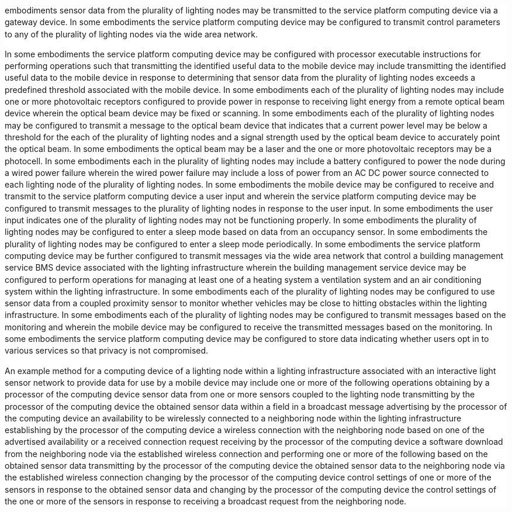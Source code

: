 embodiments sensor data from the plurality of lighting nodes may be transmitted to the service platform computing device via a gateway device. In some embodiments the service platform computing device may be configured to transmit control parameters to any of the plurality of lighting nodes via the wide area network.

In some embodiments the service platform computing device may be configured with processor executable instructions for performing operations such that transmitting the identified useful data to the mobile device may include transmitting the identified useful data to the mobile device in response to determining that sensor data from the plurality of lighting nodes exceeds a predefined threshold associated with the mobile device. In some embodiments each of the plurality of lighting nodes may include one or more photovoltaic receptors configured to provide power in response to receiving light energy from a remote optical beam device wherein the optical beam device may be fixed or scanning. In some embodiments each of the plurality of lighting nodes may be configured to transmit a message to the optical beam device that indicates that a current power level may be below a threshold for the each of the plurality of lighting nodes and a signal strength used by the optical beam device to accurately point the optical beam. In some embodiments the optical beam may be a laser and the one or more photovoltaic receptors may be a photocell. In some embodiments each in the plurality of lighting nodes may include a battery configured to power the node during a wired power failure wherein the wired power failure may include a loss of power from an AC DC power source connected to each lighting node of the plurality of lighting nodes. In some embodiments the mobile device may be configured to receive and transmit to the service platform computing device a user input and wherein the service platform computing device may be configured to transmit messages to the plurality of lighting nodes in response to the user input. In some embodiments the user input indicates one of the plurality of lighting nodes may not be functioning properly. In some embodiments the plurality of lighting nodes may be configured to enter a sleep mode based on data from an occupancy sensor. In some embodiments the plurality of lighting nodes may be configured to enter a sleep mode periodically. In some embodiments the service platform computing device may be further configured to transmit messages via the wide area network that control a building management service BMS device associated with the lighting infrastructure wherein the building management service device may be configured to perform operations for managing at least one of a heating system a ventilation system and an air conditioning system within the lighting infrastructure. In some embodiments each of the plurality of lighting nodes may be configured to use sensor data from a coupled proximity sensor to monitor whether vehicles may be close to hitting obstacles within the lighting infrastructure. In some embodiments each of the plurality of lighting nodes may be configured to transmit messages based on the monitoring and wherein the mobile device may be configured to receive the transmitted messages based on the monitoring. In some embodiments the service platform computing device may be configured to store data indicating whether users opt in to various services so that privacy is not compromised.

An example method for a computing device of a lighting node within a lighting infrastructure associated with an interactive light sensor network to provide data for use by a mobile device may include one or more of the following operations obtaining by a processor of the computing device sensor data from one or more sensors coupled to the lighting node transmitting by the processor of the computing device the obtained sensor data within a field in a broadcast message advertising by the processor of the computing device an availability to be wirelessly connected to a neighboring node within the lighting infrastructure establishing by the processor of the computing device a wireless connection with the neighboring node based on one of the advertised availability or a received connection request receiving by the processor of the computing device a software download from the neighboring node via the established wireless connection and performing one or more of the following based on the obtained sensor data transmitting by the processor of the computing device the obtained sensor data to the neighboring node via the established wireless connection changing by the processor of the computing device control settings of one or more of the sensors in response to the obtained sensor data and changing by the processor of the computing device the control settings of the one or more of the sensors in response to receiving a broadcast request from the neighboring node.
